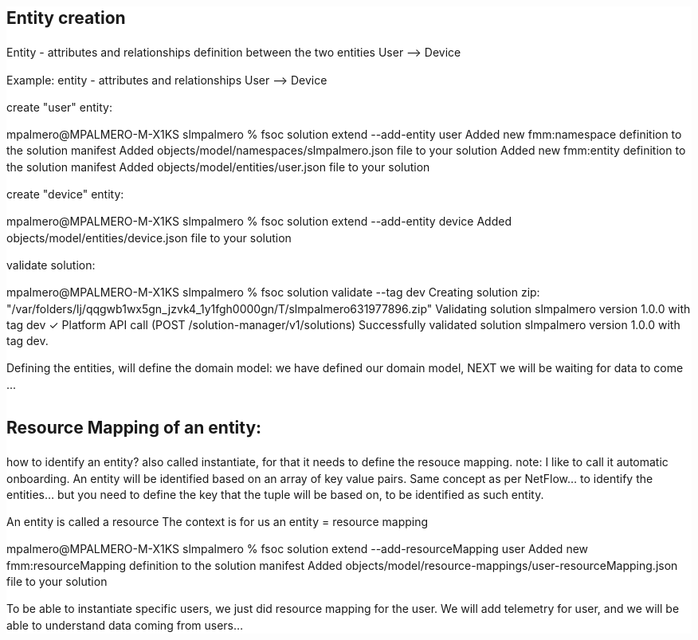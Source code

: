
## Entity creation

Entity - attributes and relationships definition between the two entities
User ——> Device

Example:
entity - attributes and relationships
User ——> Device

create "user" entity:

mpalmero@MPALMERO-M-X1KS slmpalmero % fsoc solution extend --add-entity user
Added new fmm:namespace definition to the solution manifest 
Added objects/model/namespaces/slmpalmero.json file to your solution 
Added new fmm:entity definition to the solution manifest 
Added objects/model/entities/user.json file to your solution 


create "device" entity:


mpalmero@MPALMERO-M-X1KS slmpalmero % fsoc solution extend --add-entity device
Added objects/model/entities/device.json file to your solution 


validate solution:

mpalmero@MPALMERO-M-X1KS slmpalmero % fsoc solution validate --tag dev
Creating solution zip: "/var/folders/lj/qqgwb1wx5gn_jzvk4_1y1fgh0000gn/T/slmpalmero631977896.zip"
Validating solution slmpalmero version 1.0.0 with tag dev
✓ Platform API call (POST /solution-manager/v1/solutions)
Successfully validated solution slmpalmero version 1.0.0 with tag dev.


Defining the entities, will define the domain model:
we have defined our domain model, NEXT we will be waiting for data to come ...

## Resource Mapping of an entity: 

how to identify an entity? also called instantiate, for that it needs to define the resouce mapping.
note: I like to call it automatic onboarding.
An entity will be identified based on an array of key value pairs.
Same concept as per NetFlow… to identify the entities… but you need to define the key that the tuple will be based on, to be identified as such entity.

An entity is called a resource 
The context is for us an entity = resource mapping


mpalmero@MPALMERO-M-X1KS slmpalmero % fsoc solution extend --add-resourceMapping user
Added new fmm:resourceMapping definition to the solution manifest 
Added objects/model/resource-mappings/user-resourceMapping.json file to your solution 

To be able to instantiate specific users, we just did resource mapping for the user. We will add telemetry for user, and we will be able to understand data coming from users…
